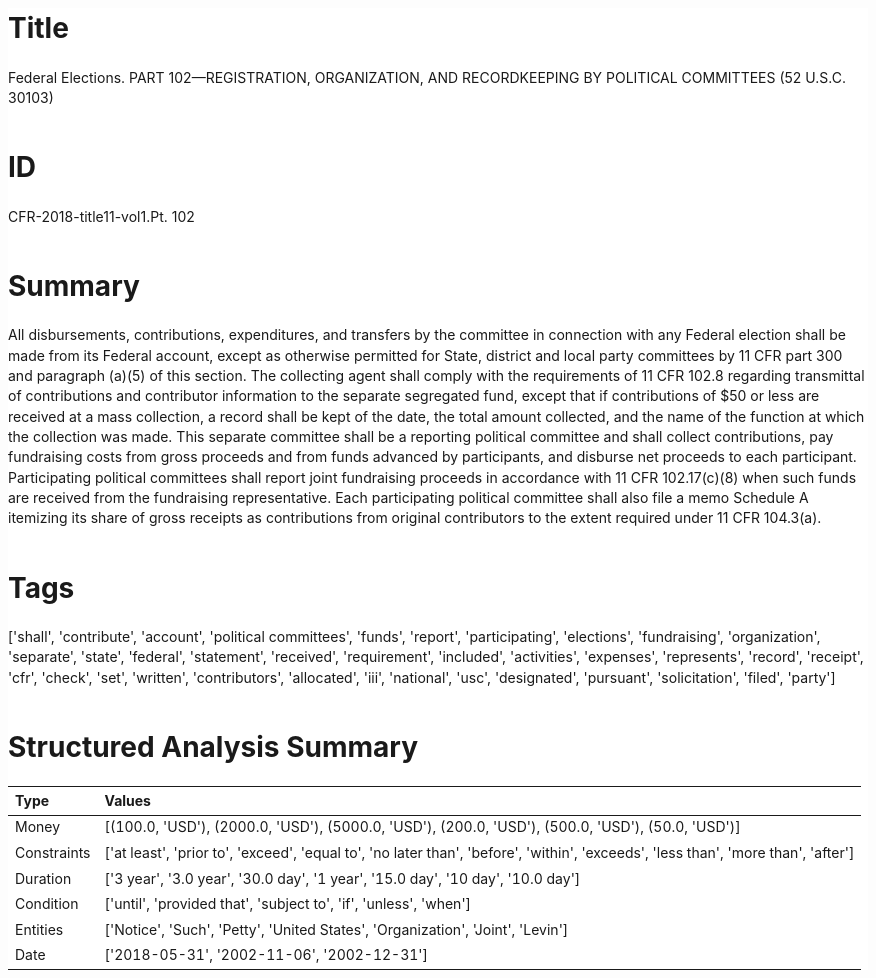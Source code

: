 # Title

 Federal Elections. PART 102—REGISTRATION, ORGANIZATION, AND RECORDKEEPING BY POLITICAL COMMITTEES (52 U.S.C. 30103)


# ID

 CFR-2018-title11-vol1.Pt. 102


# Summary

All disbursements, contributions, expenditures, and transfers by the committee in connection with any Federal election shall be made from its Federal account, except as otherwise permitted for State, district and local party committees by 11 CFR part 300 and paragraph (a)(5) of this section.
The collecting agent shall comply with the requirements of 11 CFR 102.8 regarding transmittal of contributions and contributor information to the separate segregated fund, except that if contributions of $50 or less are received at a mass collection, a record shall be kept of the date, the total amount collected, and the name of the function at which the collection was made.
This separate committee shall be a reporting political committee and shall collect contributions, pay fundraising costs from gross proceeds and from funds advanced by participants, and disburse net proceeds to each participant.
Participating political committees shall report joint fundraising proceeds in accordance with 11 CFR 102.17(c)(8) when such funds are received from the fundraising representative.
Each participating political committee shall also file a memo Schedule A itemizing its share of gross receipts as contributions from original contributors to the extent required under 11 CFR 104.3(a).


# Tags

['shall', 'contribute', 'account', 'political committees', 'funds', 'report', 'participating', 'elections', 'fundraising', 'organization', 'separate', 'state', 'federal', 'statement', 'received', 'requirement', 'included', 'activities', 'expenses', 'represents', 'record', 'receipt', 'cfr', 'check', 'set', 'written', 'contributors', 'allocated', 'iii', 'national', 'usc', 'designated', 'pursuant', 'solicitation', 'filed', 'party']


# Structured Analysis Summary

| Type        | Values                                                                                                                            |
|:------------|:----------------------------------------------------------------------------------------------------------------------------------|
| Money       | [(100.0, 'USD'), (2000.0, 'USD'), (5000.0, 'USD'), (200.0, 'USD'), (500.0, 'USD'), (50.0, 'USD')]                                 |
| Constraints | ['at least', 'prior to', 'exceed', 'equal to', 'no later than', 'before', 'within', 'exceeds', 'less than', 'more than', 'after'] |
| Duration    | ['3 year', '3.0 year', '30.0 day', '1 year', '15.0 day', '10 day', '10.0 day']                                                    |
| Condition   | ['until', 'provided that', 'subject to', 'if', 'unless', 'when']                                                                  |
| Entities    | ['Notice', 'Such', 'Petty', 'United States', 'Organization', 'Joint', 'Levin']                                                    |
| Date        | ['2018-05-31', '2002-11-06', '2002-12-31']                                                                                        |
